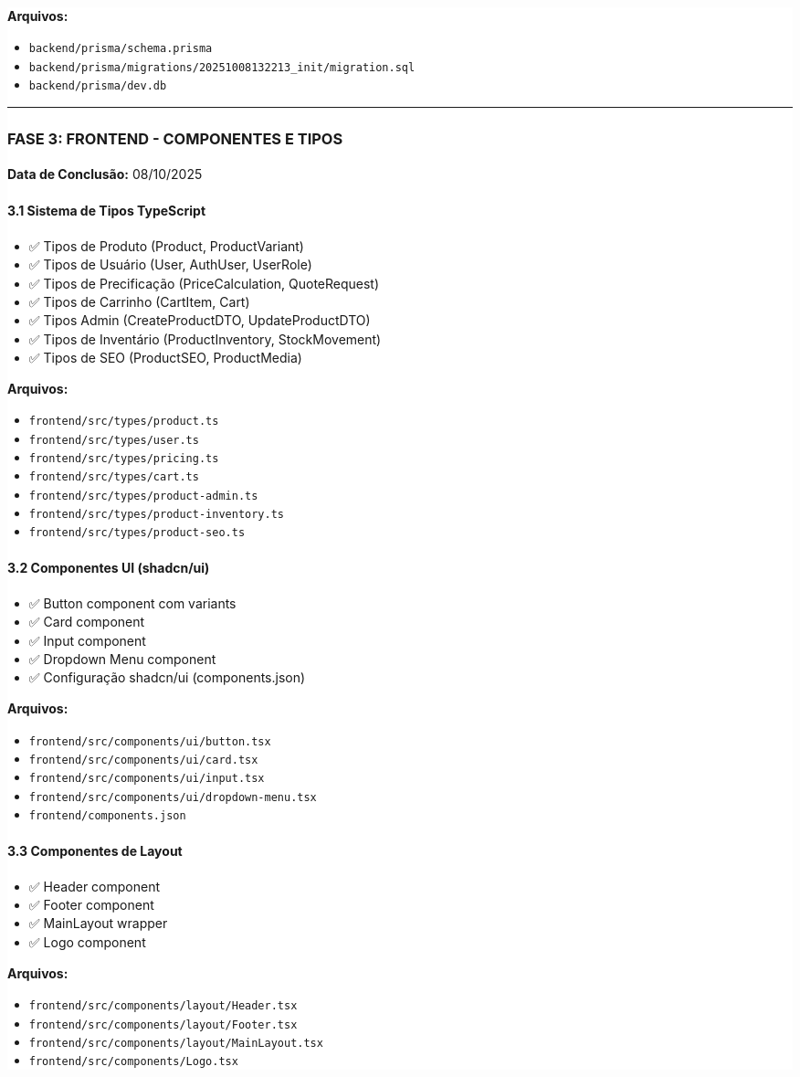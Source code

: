 **Arquivos:**
- `backend/prisma/schema.prisma`
- `backend/prisma/migrations/20251008132213_init/migration.sql`
- `backend/prisma/dev.db`

---

### **FASE 3: FRONTEND - COMPONENTES E TIPOS**
**Data de Conclusão:** 08/10/2025

#### 3.1 Sistema de Tipos TypeScript
- ✅ Tipos de Produto (Product, ProductVariant)
- ✅ Tipos de Usuário (User, AuthUser, UserRole)
- ✅ Tipos de Precificação (PriceCalculation, QuoteRequest)
- ✅ Tipos de Carrinho (CartItem, Cart)
- ✅ Tipos Admin (CreateProductDTO, UpdateProductDTO)
- ✅ Tipos de Inventário (ProductInventory, StockMovement)
- ✅ Tipos de SEO (ProductSEO, ProductMedia)

**Arquivos:**
- `frontend/src/types/product.ts`
- `frontend/src/types/user.ts`
- `frontend/src/types/pricing.ts`
- `frontend/src/types/cart.ts`
- `frontend/src/types/product-admin.ts`
- `frontend/src/types/product-inventory.ts`
- `frontend/src/types/product-seo.ts`

#### 3.2 Componentes UI (shadcn/ui)
- ✅ Button component com variants
- ✅ Card component
- ✅ Input component
- ✅ Dropdown Menu component
- ✅ Configuração shadcn/ui (components.json)

**Arquivos:**
- `frontend/src/components/ui/button.tsx`
- `frontend/src/components/ui/card.tsx`
- `frontend/src/components/ui/input.tsx`
- `frontend/src/components/ui/dropdown-menu.tsx`
- `frontend/components.json`

#### 3.3 Componentes de Layout
- ✅ Header component
- ✅ Footer component
- ✅ MainLayout wrapper
- ✅ Logo component

**Arquivos:**
- `frontend/src/components/layout/Header.tsx`
- `frontend/src/components/layout/Footer.tsx`
- `frontend/src/components/layout/MainLayout.tsx`
- `frontend/src/components/Logo.tsx`

